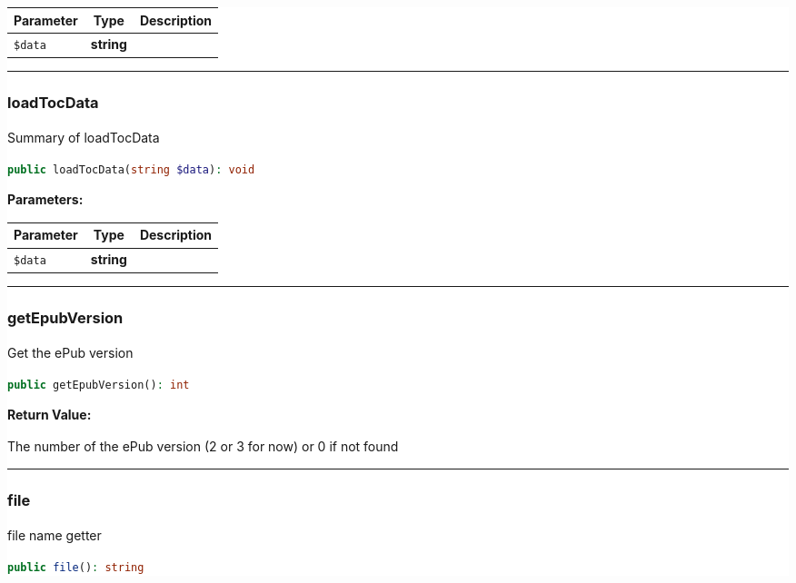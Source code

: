 | Parameter | Type | Description |
|-----------|------|-------------|
| `$data` | **string** |  |





***

### loadTocData

Summary of loadTocData

```php
public loadTocData(string $data): void
```








**Parameters:**

| Parameter | Type | Description |
|-----------|------|-------------|
| `$data` | **string** |  |





***

### getEpubVersion

Get the ePub version

```php
public getEpubVersion(): int
```









**Return Value:**

The number of the ePub version (2 or 3 for now) or 0 if not found




***

### file

file name getter

```php
public file(): string
```
